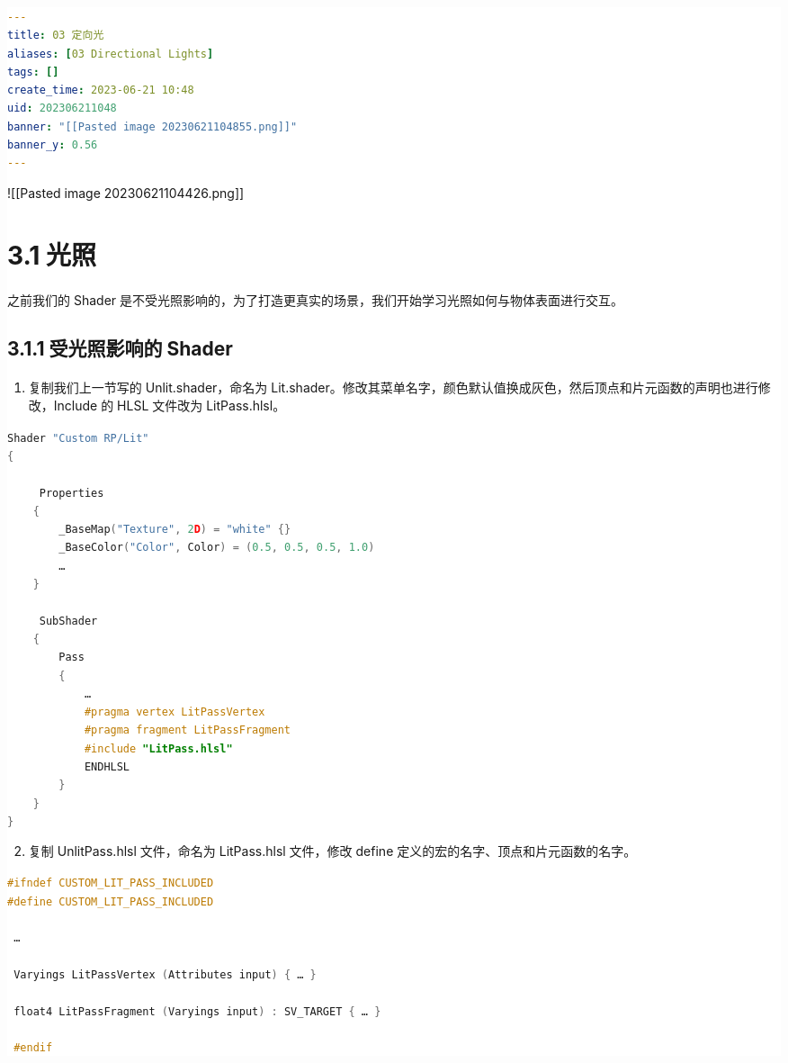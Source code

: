 ```yaml
---
title: 03 定向光
aliases: [03 Directional Lights]
tags: []
create_time: 2023-06-21 10:48
uid: 202306211048
banner: "[[Pasted image 20230621104855.png]]"
banner_y: 0.56
---
```


![[Pasted image 20230621104426.png]]
# 3.1 光照

之前我们的 Shader 是不受光照影响的，为了打造更真实的场景，我们开始学习光照如何与物体表面进行交互。

## 3.1.1 受光照影响的 Shader

1. 复制我们上一节写的 Unlit.shader，命名为 Lit.shader。修改其菜单名字，颜色默认值换成灰色，然后顶点和片元函数的声明也进行修改，Include 的 HLSL 文件改为 LitPass.hlsl。

```c
Shader "Custom RP/Lit" 
{

     Properties 
    {
        _BaseMap("Texture", 2D) = "white" {}
        _BaseColor("Color", Color) = (0.5, 0.5, 0.5, 1.0)
        …
    }

     SubShader 
    {
        Pass 
        {
            …
            #pragma vertex LitPassVertex
            #pragma fragment LitPassFragment
            #include "LitPass.hlsl"
            ENDHLSL
        }
    }
}
```

2. 复制 UnlitPass.hlsl 文件，命名为 LitPass.hlsl 文件，修改 define 定义的宏的名字、顶点和片元函数的名字。

```c
#ifndef CUSTOM_LIT_PASS_INCLUDED
#define CUSTOM_LIT_PASS_INCLUDED

 …

 Varyings LitPassVertex (Attributes input) { … }

 float4 LitPassFragment (Varyings input) : SV_TARGET { … }

 #endif
```
